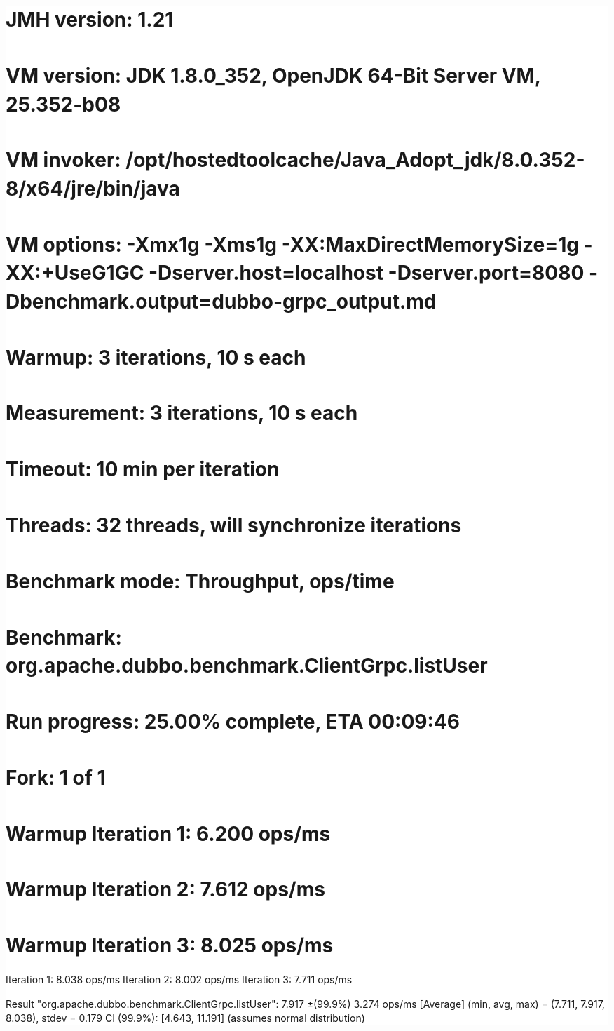 
# JMH version: 1.21
# VM version: JDK 1.8.0_352, OpenJDK 64-Bit Server VM, 25.352-b08
# VM invoker: /opt/hostedtoolcache/Java_Adopt_jdk/8.0.352-8/x64/jre/bin/java
# VM options: -Xmx1g -Xms1g -XX:MaxDirectMemorySize=1g -XX:+UseG1GC -Dserver.host=localhost -Dserver.port=8080 -Dbenchmark.output=dubbo-grpc_output.md
# Warmup: 3 iterations, 10 s each
# Measurement: 3 iterations, 10 s each
# Timeout: 10 min per iteration
# Threads: 32 threads, will synchronize iterations
# Benchmark mode: Throughput, ops/time
# Benchmark: org.apache.dubbo.benchmark.ClientGrpc.listUser

# Run progress: 25.00% complete, ETA 00:09:46
# Fork: 1 of 1
# Warmup Iteration   1: 6.200 ops/ms
# Warmup Iteration   2: 7.612 ops/ms
# Warmup Iteration   3: 8.025 ops/ms
Iteration   1: 8.038 ops/ms
Iteration   2: 8.002 ops/ms
Iteration   3: 7.711 ops/ms


Result "org.apache.dubbo.benchmark.ClientGrpc.listUser":
  7.917 ±(99.9%) 3.274 ops/ms [Average]
  (min, avg, max) = (7.711, 7.917, 8.038), stdev = 0.179
  CI (99.9%): [4.643, 11.191] (assumes normal distribution)
